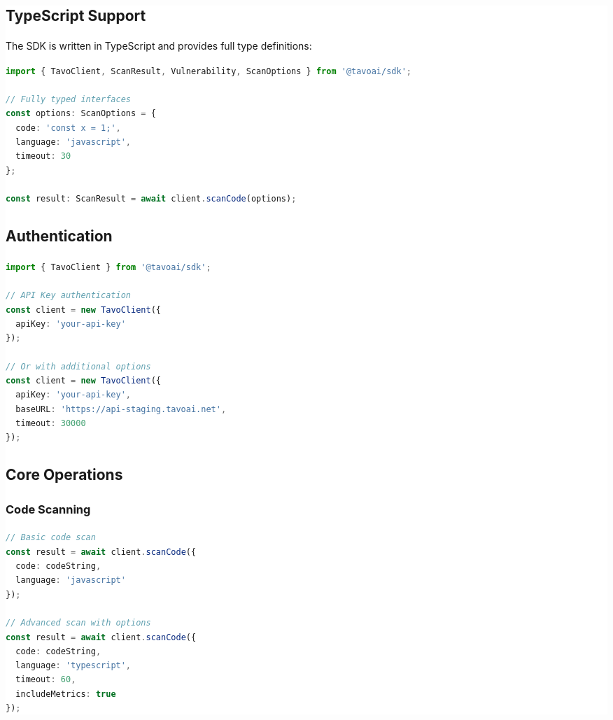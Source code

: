 ## TypeScript Support

The SDK is written in TypeScript and provides full type definitions:

```typescript
import { TavoClient, ScanResult, Vulnerability, ScanOptions } from '@tavoai/sdk';

// Fully typed interfaces
const options: ScanOptions = {
  code: 'const x = 1;',
  language: 'javascript',
  timeout: 30
};

const result: ScanResult = await client.scanCode(options);
```

## Authentication

```typescript
import { TavoClient } from '@tavoai/sdk';

// API Key authentication
const client = new TavoClient({
  apiKey: 'your-api-key'
});

// Or with additional options
const client = new TavoClient({
  apiKey: 'your-api-key',
  baseURL: 'https://api-staging.tavoai.net',
  timeout: 30000
});
```

## Core Operations

### Code Scanning

```typescript
// Basic code scan
const result = await client.scanCode({
  code: codeString,
  language: 'javascript'
});

// Advanced scan with options
const result = await client.scanCode({
  code: codeString,
  language: 'typescript',
  timeout: 60,
  includeMetrics: true
});
```
